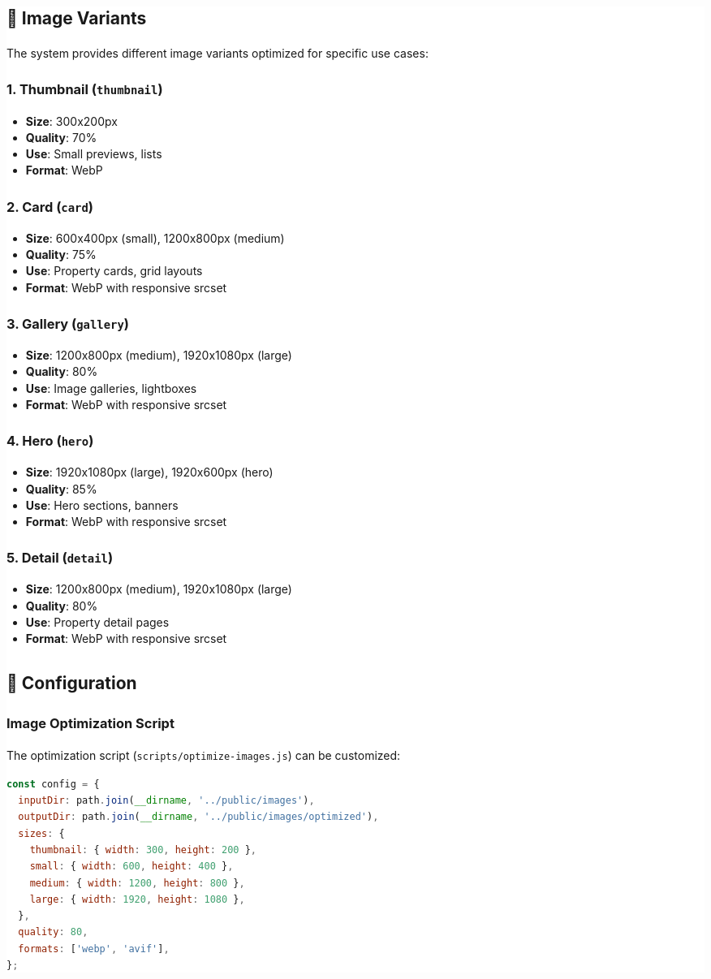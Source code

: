 ## 🎯 Image Variants

The system provides different image variants optimized for specific use cases:

### 1. Thumbnail (`thumbnail`)
- **Size**: 300x200px
- **Quality**: 70%
- **Use**: Small previews, lists
- **Format**: WebP

### 2. Card (`card`)
- **Size**: 600x400px (small), 1200x800px (medium)
- **Quality**: 75%
- **Use**: Property cards, grid layouts
- **Format**: WebP with responsive srcset

### 3. Gallery (`gallery`)
- **Size**: 1200x800px (medium), 1920x1080px (large)
- **Quality**: 80%
- **Use**: Image galleries, lightboxes
- **Format**: WebP with responsive srcset

### 4. Hero (`hero`)
- **Size**: 1920x1080px (large), 1920x600px (hero)
- **Quality**: 85%
- **Use**: Hero sections, banners
- **Format**: WebP with responsive srcset

### 5. Detail (`detail`)
- **Size**: 1200x800px (medium), 1920x1080px (large)
- **Quality**: 80%
- **Use**: Property detail pages
- **Format**: WebP with responsive srcset

## 🔧 Configuration

### Image Optimization Script

The optimization script (`scripts/optimize-images.js`) can be customized:

```javascript
const config = {
  inputDir: path.join(__dirname, '../public/images'),
  outputDir: path.join(__dirname, '../public/images/optimized'),
  sizes: {
    thumbnail: { width: 300, height: 200 },
    small: { width: 600, height: 400 },
    medium: { width: 1200, height: 800 },
    large: { width: 1920, height: 1080 },
  },
  quality: 80,
  formats: ['webp', 'avif'],
};
```
